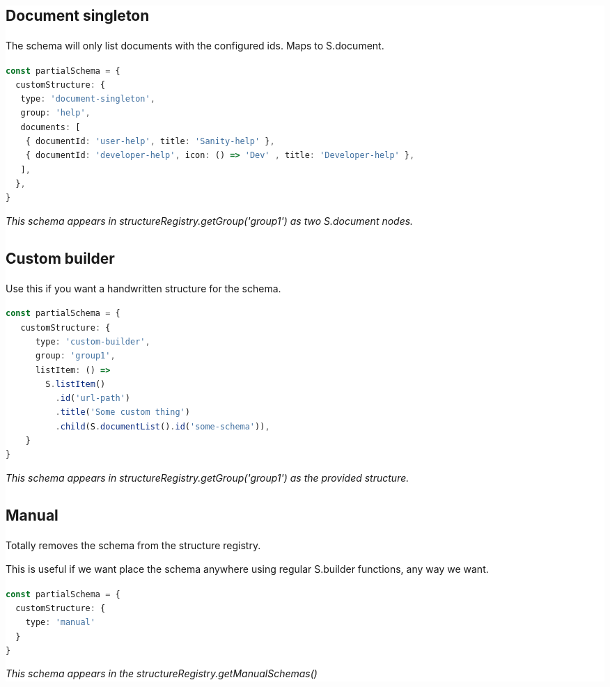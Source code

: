 ## Document singleton

The schema will only list documents with the configured ids. Maps to S.document.

```ts
const partialSchema = {
  customStructure: {
   type: 'document-singleton',
   group: 'help',
   documents: [
    { documentId: 'user-help', title: 'Sanity-help' },
    { documentId: 'developer-help', icon: () => 'Dev' , title: 'Developer-help' },
   ],
  },
}
```
_This schema appears in structureRegistry.getGroup('group1') as two S.document nodes._

## Custom builder

Use this if you want a handwritten structure for the schema.

```ts
const partialSchema = {
   customStructure: {
      type: 'custom-builder',
      group: 'group1',
      listItem: () =>
        S.listItem()
          .id('url-path')
          .title('Some custom thing')
          .child(S.documentList().id('some-schema')),
    }
}
```
_This schema appears in structureRegistry.getGroup('group1') as the provided structure._

## Manual

Totally removes the schema from the structure registry.

This is useful if we want place the schema anywhere using regular S.builder functions,
any way we want.

```ts
const partialSchema = {
  customStructure: {
    type: 'manual'
  }
}
```
_This schema appears in the structureRegistry.getManualSchemas()_
